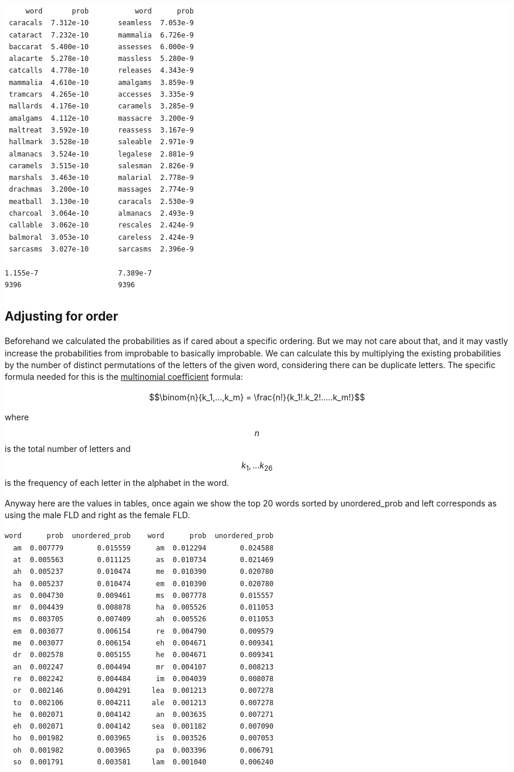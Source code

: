 ```
     word       prob           word      prob
 caracals  7.312e-10       seamless  7.053e-9
 cataract  7.232e-10       mammalia  6.726e-9
 baccarat  5.400e-10       assesses  6.000e-9
 alacarte  5.278e-10       massless  5.280e-9
 catcalls  4.778e-10       releases  4.343e-9
 mammalia  4.610e-10       amalgams  3.859e-9
 tramcars  4.265e-10       accesses  3.335e-9
 mallards  4.176e-10       caramels  3.285e-9
 amalgams  4.112e-10       massacre  3.200e-9
 maltreat  3.592e-10       reassess  3.167e-9
 hallmark  3.528e-10       saleable  2.971e-9
 almanacs  3.524e-10       legalese  2.881e-9
 caramels  3.515e-10       salesman  2.826e-9
 marshals  3.463e-10       malarial  2.778e-9
 drachmas  3.200e-10       massages  2.774e-9
 meatball  3.130e-10       caracals  2.530e-9
 charcoal  3.064e-10       almanacs  2.493e-9
 callable  3.062e-10       rescales  2.424e-9
 balmoral  3.053e-10       careless  2.424e-9
 sarcasms  3.027e-10       sarcasms  2.396e-9
      
1.155e-7                   7.389e-7
9396                       9396
```

## Adjusting for order

Beforehand we calculated the probabilities as if cared about a specific ordering. But we may not care about that, and it may vastly increase the probabilities from improbable to basically improbable. We can calculate this by multiplying the existing probabilities by the number of distinct permutations of the letters of the given word, considering there can be duplicate letters. The specific formula needed for this is the [multinomial coefficient](https://en.wikipedia.org/wiki/Multinomial_theorem) formula: 

$$\binom{n}{k_1,...,k_m} = \frac{n!}{k_1!.k_2!.....k_m!}$$


where $$n$$ is the total number of letters and $$k_1, ... k_{26}$$ is the frequency of each letter in the alphabet in the word.

Anyway here are the values in tables, once again we show the top 20 words sorted by unordered_prob and left corresponds as using the male FLD and right as the female FLD.

```
word      prob  unordered_prob    word      prob  unordered_prob
  am  0.007779        0.015559      am  0.012294        0.024588 
  at  0.005563        0.011125      as  0.010734        0.021469 
  ah  0.005237        0.010474      me  0.010390        0.020780 
  ha  0.005237        0.010474      em  0.010390        0.020780 
  as  0.004730        0.009461      ms  0.007778        0.015557 
  mr  0.004439        0.008878      ha  0.005526        0.011053 
  ms  0.003705        0.007409      ah  0.005526        0.011053 
  em  0.003077        0.006154      re  0.004790        0.009579 
  me  0.003077        0.006154      eh  0.004671        0.009341 
  dr  0.002578        0.005155      he  0.004671        0.009341 
  an  0.002247        0.004494      mr  0.004107        0.008213 
  re  0.002242        0.004484      im  0.004039        0.008078 
  or  0.002146        0.004291     lea  0.001213        0.007278 
  to  0.002106        0.004211     ale  0.001213        0.007278 
  he  0.002071        0.004142      an  0.003635        0.007271 
  eh  0.002071        0.004142     sea  0.001182        0.007090 
  ho  0.001982        0.003965      is  0.003526        0.007053 
  oh  0.001982        0.003965      pa  0.003396        0.006791 
  so  0.001791        0.003581     lam  0.001040        0.006240 
```